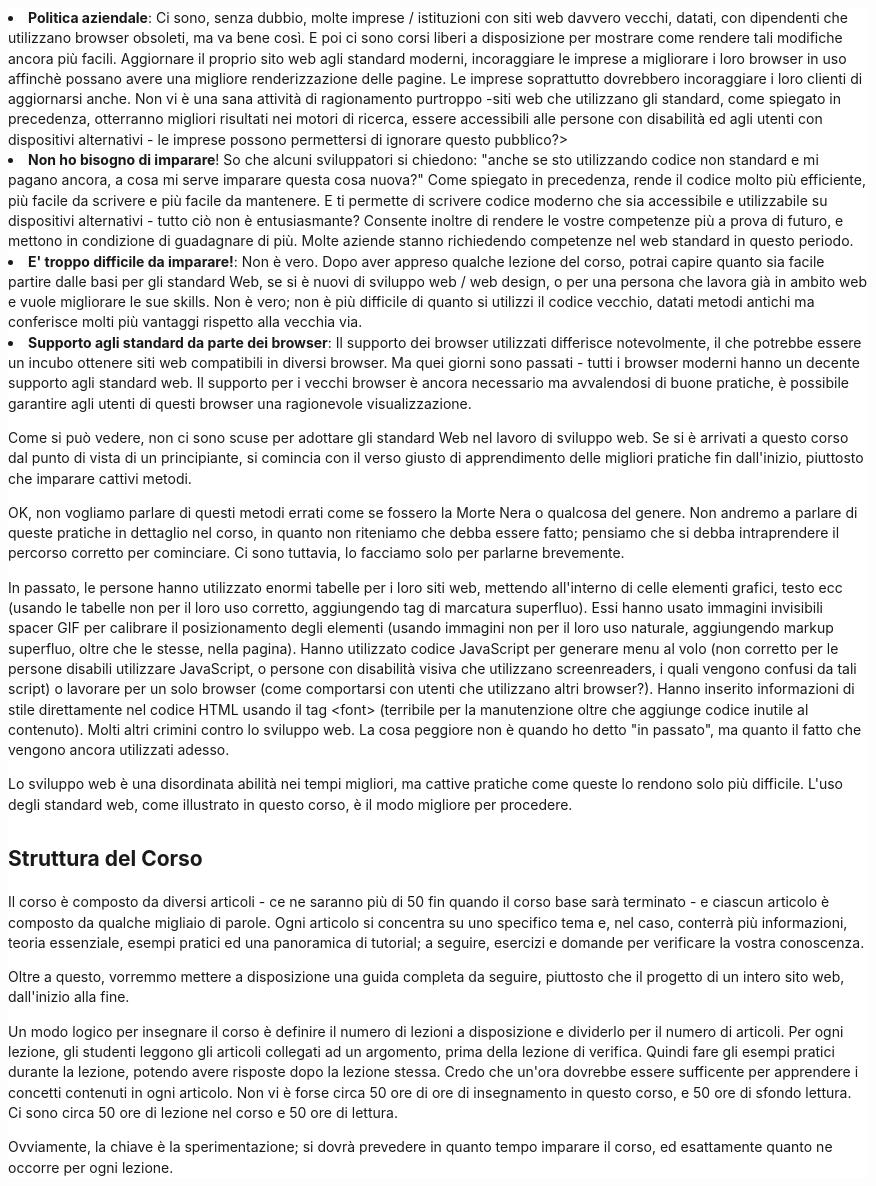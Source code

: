 <li><strong>Politica aziendale</strong>: Ci sono, senza dubbio, molte imprese / istituzioni con siti web davvero vecchi, datati, con dipendenti che utilizzano browser obsoleti, ma va bene così. E poi ci sono corsi liberi a disposizione per mostrare come rendere tali modifiche ancora più facili. Aggiornare il proprio sito web agli standard moderni, incoraggiare le imprese a migliorare i loro browser in uso affinchè possano  avere una migliore renderizzazione delle pagine. Le imprese soprattutto dovrebbero incoraggiare i loro clienti di aggiornarsi anche. Non vi è una sana attività di ragionamento purtroppo -siti web che utilizzano gli standard, come spiegato in precedenza, otterranno migliori risultati nei motori di ricerca,  essere accessibili alle persone con disabilità ed agli utenti con dispositivi alternativi - le imprese possono permettersi di ignorare questo pubblico?&gt;</li> 	<li><strong>Non ho bisogno di imparare</strong>! So che alcuni sviluppatori si chiedono: &quot;anche se sto utilizzando codice non standard e mi pagano ancora, a cosa mi serve imparare questa cosa nuova?&quot; Come spiegato in precedenza, rende il codice molto più efficiente, più facile da scrivere e più facile da mantenere. E ti permette di scrivere codice moderno che sia accessibile e utilizzabile su dispositivi alternativi - tutto ciò non è entusiasmante? Consente inoltre di rendere le vostre competenze più a prova di futuro, e mettono in condizione di guadagnare di più. Molte aziende stanno richiedendo competenze nel web standard in questo periodo.</li> 	<li><strong>E&#39; troppo difficile da imparare!</strong>: Non è vero. Dopo aver appreso qualche lezione del corso,  potrai capire quanto sia facile partire dalle basi per gli standard Web, se si è nuovi di sviluppo web / web design,  o per una persona che lavora già in ambito web e vuole migliorare le sue skills. Non è vero;  non è più difficile di quanto si utilizzi il codice vecchio, datati metodi antichi ma conferisce  molti più vantaggi  rispetto alla vecchia via.</li> 	<li><strong>Supporto agli standard da parte dei browser</strong>: Il supporto dei browser  utilizzati  differisce notevolmente, il che potrebbe essere un incubo ottenere siti web compatibili in diversi browser. Ma quei giorni sono passati - tutti i browser moderni hanno un decente supporto agli standard web. Il supporto per i vecchi browser è ancora necessario  ma avvalendosi di buone pratiche, è possibile garantire agli utenti di questi browser una ragionevole visualizzazione.</li> </ol> <p>Come si può vedere, non ci sono scuse per adottare gli standard Web nel lavoro di sviluppo web. Se si è arrivati a questo corso dal punto di vista di un principiante, si comincia con il verso giusto  di apprendimento delle migliori pratiche fin dall&#39;inizio, piuttosto che  imparare cattivi metodi.</p>  <div class="note"> <p>OK, non vogliamo parlare di questi metodi errati  come se fossero la Morte Nera o qualcosa del genere. Non andremo a parlare di queste pratiche in dettaglio nel corso, in quanto non riteniamo che debba essere fatto; pensiamo che si debba intraprendere il percorso corretto per cominciare. Ci sono tuttavia, lo facciamo solo per parlarne brevemente.</p> <p>In passato, le persone hanno utilizzato enormi tabelle per i loro siti web, mettendo all&#39;interno di celle elementi grafici, testo ecc (usando le tabelle non per il loro uso corretto, aggiungendo tag di marcatura superfluo). Essi hanno usato immagini invisibili spacer GIF per calibrare il posizionamento degli elementi (usando immagini non per il loro uso naturale, aggiungendo markup superfluo, oltre che le stesse, nella pagina). Hanno utilizzato codice JavaScript  per generare menu al volo (non corretto per le persone disabili utilizzare JavaScript, o persone con disabilità visiva che utilizzano screenreaders, i quali vengono confusi da tali script) o lavorare per un solo browser (come comportarsi con utenti che utilizzano altri browser?). Hanno inserito informazioni di stile direttamente nel codice HTML usando il tag &lt;font&gt; (terribile per la manutenzione oltre che aggiunge codice inutile al contenuto). Molti altri crimini contro lo sviluppo web. La cosa peggiore non è quando ho detto &quot;in passato&quot;, ma quanto il fatto che vengono ancora utilizzati adesso.</p> <p>Lo sviluppo web è una disordinata abilità nei tempi migliori, ma cattive pratiche come queste lo rendono solo più difficile. L&#39;uso degli standard web, come illustrato in questo corso, è il modo migliore per procedere.</p> </div>  <h2 id="structure">Struttura del Corso</h2> <p>Il corso è composto da diversi articoli - ce ne saranno più di 50 fin quando il corso base sarà terminato - e ciascun articolo è composto da qualche migliaio di parole. Ogni articolo si concentra su uno specifico  tema  e, nel caso, conterrà più informazioni, teoria essenziale, esempi pratici ed una panoramica di tutorial; a seguire, esercizi e domande per verificare la vostra conoscenza.</p>  <p>Oltre a questo, vorremmo mettere a disposizione una guida completa da seguire, piuttosto che il progetto di un intero sito web, dall&#39;inizio alla fine.</p>  <p>Un modo logico per insegnare il corso è  definire il numero di lezioni a  disposizione e dividerlo per il numero di articoli. Per ogni lezione, gli studenti leggono gli articoli collegati ad un argomento, prima della lezione di verifica. Quindi fare gli esempi pratici durante la lezione, potendo avere risposte dopo la lezione stessa. Credo che un&#39;ora dovrebbe essere sufficente per apprendere i concetti contenuti in ogni articolo.  Non vi è forse circa 50 ore di ore di insegnamento in questo corso, e 50 ore di sfondo lettura. Ci sono circa 50 ore di lezione nel corso e 50 ore di lettura.</p>  <p>Ovviamente, la chiave è la sperimentazione; si dovrà prevedere in quanto tempo imparare il corso, ed  esattamente quanto ne occorre per ogni lezione.</p>